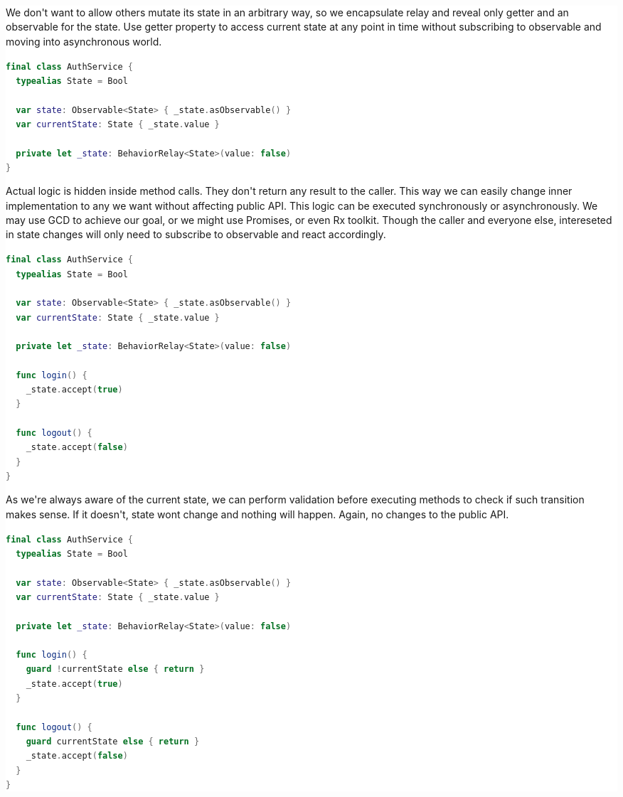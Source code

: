 We don't want to allow others mutate its state in an arbitrary way, so we encapsulate relay and reveal only getter and an observable for the state. Use getter property to access current state at any point in time without subscribing to observable and moving into asynchronous world.

```swift
final class AuthService {
  typealias State = Bool

  var state: Observable<State> { _state.asObservable() }
  var currentState: State { _state.value }

  private let _state: BehaviorRelay<State>(value: false)
}
```

Actual logic is hidden inside method calls. They don't return any result to the caller. This way we can easily change inner implementation to any we want without affecting public API. This logic can be executed synchronously or asynchronously. We may use GCD to achieve our goal, or we might use Promises, or even Rx toolkit. Though the caller and everyone else, intereseted in state changes will only need to subscribe to observable and react accordingly.

```swift
final class AuthService {
  typealias State = Bool

  var state: Observable<State> { _state.asObservable() }
  var currentState: State { _state.value }

  private let _state: BehaviorRelay<State>(value: false)

  func login() {
    _state.accept(true)
  }

  func logout() {
    _state.accept(false)
  }
}
```

As we're always aware of the current state, we can perform validation before executing methods to check if such transition makes sense. If it doesn't, state wont change and nothing will happen. Again, no changes to the public API.

```swift
final class AuthService {
  typealias State = Bool

  var state: Observable<State> { _state.asObservable() }
  var currentState: State { _state.value }

  private let _state: BehaviorRelay<State>(value: false)

  func login() {
    guard !currentState else { return }
    _state.accept(true)
  }

  func logout() {
    guard currentState else { return }
    _state.accept(false)
  }
}
```
